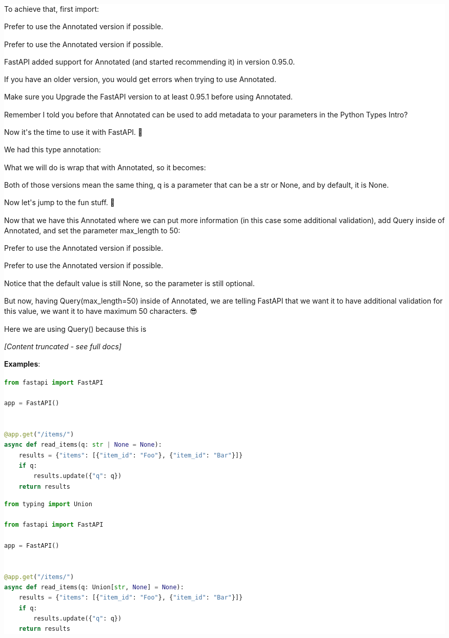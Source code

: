 To achieve that, first import:

Prefer to use the Annotated version if possible.

Prefer to use the Annotated version if possible.

FastAPI added support for Annotated (and started recommending it) in version 0.95.0.

If you have an older version, you would get errors when trying to use Annotated.

Make sure you Upgrade the FastAPI version to at least 0.95.1 before using Annotated.

Remember I told you before that Annotated can be used to add metadata to your parameters in the Python Types Intro?

Now it's the time to use it with FastAPI. 🚀

We had this type annotation:

What we will do is wrap that with Annotated, so it becomes:

Both of those versions mean the same thing, q is a parameter that can be a str or None, and by default, it is None.

Now let's jump to the fun stuff. 🎉

Now that we have this Annotated where we can put more information (in this case some additional validation), add Query inside of Annotated, and set the parameter max_length to 50:

Prefer to use the Annotated version if possible.

Prefer to use the Annotated version if possible.

Notice that the default value is still None, so the parameter is still optional.

But now, having Query(max_length=50) inside of Annotated, we are telling FastAPI that we want it to have additional validation for this value, we want it to have maximum 50 characters. 😎

Here we are using Query() because this is

*[Content truncated - see full docs]*

**Examples**:

```python
from fastapi import FastAPI

app = FastAPI()


@app.get("/items/")
async def read_items(q: str | None = None):
    results = {"items": [{"item_id": "Foo"}, {"item_id": "Bar"}]}
    if q:
        results.update({"q": q})
    return results
```

```python
from typing import Union

from fastapi import FastAPI

app = FastAPI()


@app.get("/items/")
async def read_items(q: Union[str, None] = None):
    results = {"items": [{"item_id": "Foo"}, {"item_id": "Bar"}]}
    if q:
        results.update({"q": q})
    return results
```

